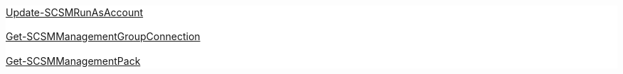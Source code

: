 [Update-SCSMRunAsAccount](xref:SystemCenter2016/ServiceManagerCore/vlatest/Update-SCSMRunAsAccount.md)

[Get-SCSMManagementGroupConnection](xref:SystemCenter2016/ServiceManagerCore/vlatest/Get-SCSMManagementGroupConnection.md)

[Get-SCSMManagementPack](xref:SystemCenter2016/ServiceManagerCore/vlatest/Get-SCSMManagementPack.md)

